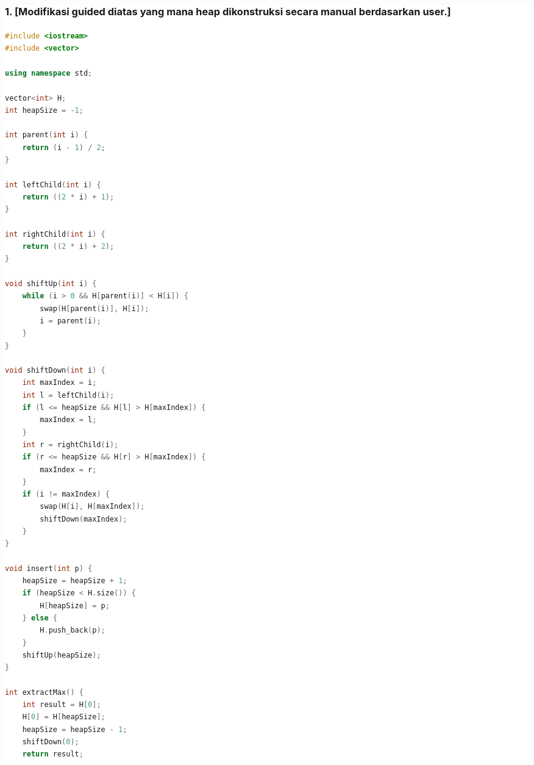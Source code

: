 ### 1. [Modifikasi guided diatas yang mana heap dikonstruksi secara manual berdasarkan user.]

```C++
#include <iostream>
#include <vector>

using namespace std;

vector<int> H;
int heapSize = -1;

int parent(int i) {
    return (i - 1) / 2;
}

int leftChild(int i) {
    return ((2 * i) + 1);
}

int rightChild(int i) {
    return ((2 * i) + 2);
}

void shiftUp(int i) {
    while (i > 0 && H[parent(i)] < H[i]) {
        swap(H[parent(i)], H[i]);
        i = parent(i);
    }
}

void shiftDown(int i) {
    int maxIndex = i;
    int l = leftChild(i);
    if (l <= heapSize && H[l] > H[maxIndex]) {
        maxIndex = l;
    }
    int r = rightChild(i);
    if (r <= heapSize && H[r] > H[maxIndex]) {
        maxIndex = r;
    }
    if (i != maxIndex) {
        swap(H[i], H[maxIndex]);
        shiftDown(maxIndex);
    }
}

void insert(int p) {
    heapSize = heapSize + 1;
    if (heapSize < H.size()) {
        H[heapSize] = p;
    } else {
        H.push_back(p);
    }
    shiftUp(heapSize);
}

int extractMax() {
    int result = H[0];
    H[0] = H[heapSize];
    heapSize = heapSize - 1;
    shiftDown(0);
    return result;
```